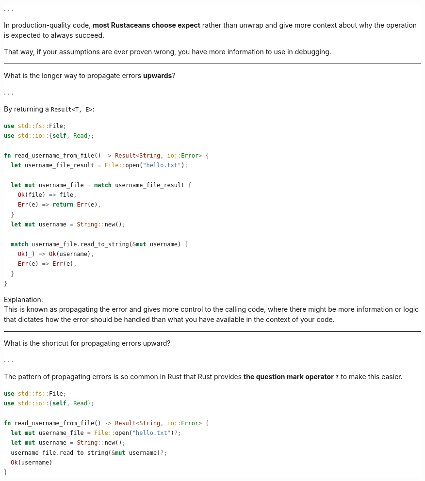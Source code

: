 . . .

In production-quality code, **most Rustaceans choose expect**
rather than unwrap and give more context
about why the operation is expected to always succeed.

That way, if your assumptions are ever proven wrong,
you have more information to use in debugging.

---

What is the longer way to propagate errors **upwards**?

. . .

By returning a `Result<T, E>`:

```rust
use std::fs::File;
use std::io::{self, Read};

fn read_username_from_file() -> Result<String, io::Error> {
  let username_file_result = File::open("hello.txt");

  let mut username_file = match username_file_result {
    Ok(file) => file,
    Err(e) => return Err(e),
  }
  let mut username = String::new();

  match username_file.read_to_string(&mut username) {
    Ok(_) => Ok(username),
    Err(e) => Err(e),
  }
}
```

Explanation: \
This is known as propagating the error and gives more control to
the calling code, where there might be more information or logic that dictates
how the error should be handled than what you have available in the context of
your code.

---

What is the shortcut for propagating errors upward?

. . .

The pattern of propagating errors is so common in Rust that Rust provides
**the question mark operator `?`** to make this easier.

```rust
use std::fs::File;
use std::io::{self, Read};

fn read_username_from_file() -> Result<String, io::Error> {
  let mut username_file = File::open("hello.txt")?;
  let mut username = String::new();
  username_file.read_to_string(&mut username)?;
  Ok(username)
}
```

